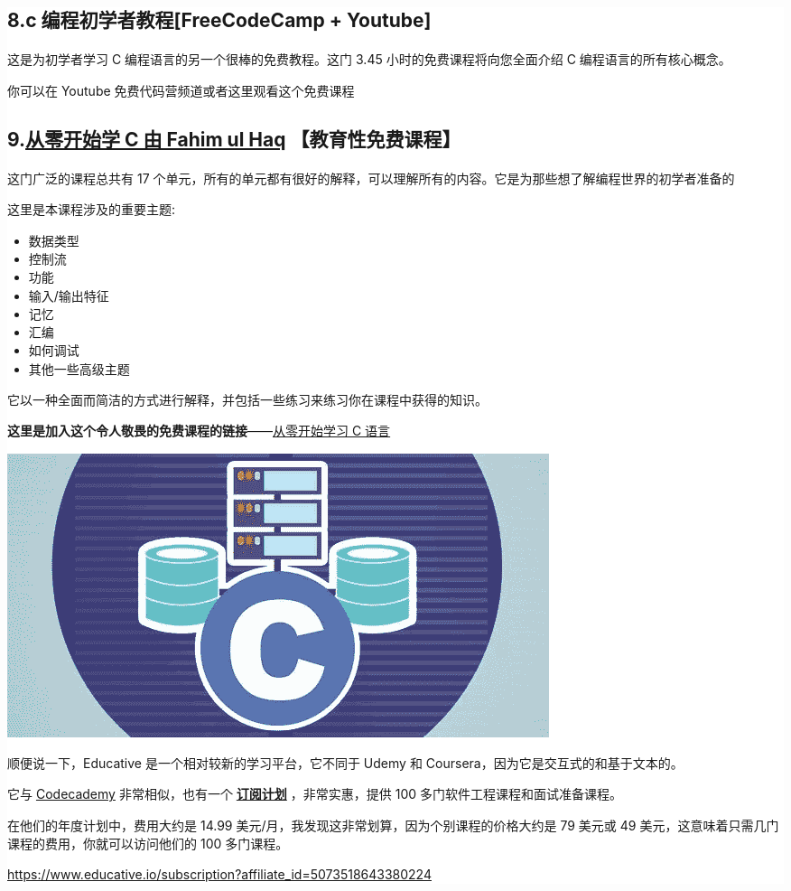 ## 8.c 编程初学者教程[FreeCodeCamp + Youtube]

这是为初学者学习 C 编程语言的另一个很棒的免费教程。这门 3.45 小时的免费课程将向您全面介绍 C 编程语言的所有核心概念。

你可以在 Youtube 免费代码营频道或者这里观看这个免费课程

## 9.[从零开始学 C 由 Fahim ul Haq](https://www.educative.io/courses/learn-c-from-scratch?affiliate_id=5073518643380224) 【教育性免费课程】

这门广泛的课程总共有 17 个单元，所有的单元都有很好的解释，可以理解所有的内容。它是为那些想了解编程世界的初学者准备的

这里是本课程涉及的重要主题:

*   数据类型
*   控制流
*   功能
*   输入/输出特征
*   记忆
*   汇编
*   如何调试
*   其他一些高级主题

它以一种全面而简洁的方式进行解释，并包括一些练习来练习你在课程中获得的知识。

**这里是加入这个令人敬畏的免费课程的链接**——[从零开始学习 C 语言](https://www.educative.io/courses/learn-c-from-scratch?affiliate_id=5073518643380224)

[![](img/68310cea3e1cecf0aa69fb1407c22730.png)](https://www.educative.io/courses/learn-c-from-scratch?affiliate_id=5073518643380224)

顺便说一下，Educative 是一个相对较新的学习平台，它不同于 Udemy 和 Coursera，因为它是交互式的和基于文本的。

它与 [Codecademy](https://bit.ly/codecademyhome) 非常相似，也有一个 [**订阅计划**](https://www.educative.io/subscription?affiliate_id=5073518643380224) ，非常实惠，提供 100 多门软件工程课程和面试准备课程。

在他们的年度计划中，费用大约是 14.99 美元/月，我发现这非常划算，因为个别课程的价格大约是 79 美元或 49 美元，这意味着只需几门课程的费用，你就可以访问他们的 100 多门课程。

<https://www.educative.io/subscription?affiliate_id=5073518643380224>  

